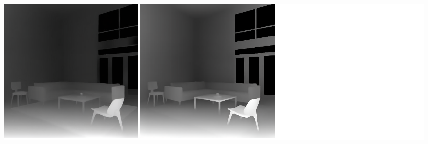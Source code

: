   <img src='./examples/output_imgs_sd3.5_medium/understand/depth_0.png' width='32%'/>
  <img src='./examples/output_imgs_flux/understand/depth_0.png' width='32%' />
</div>
